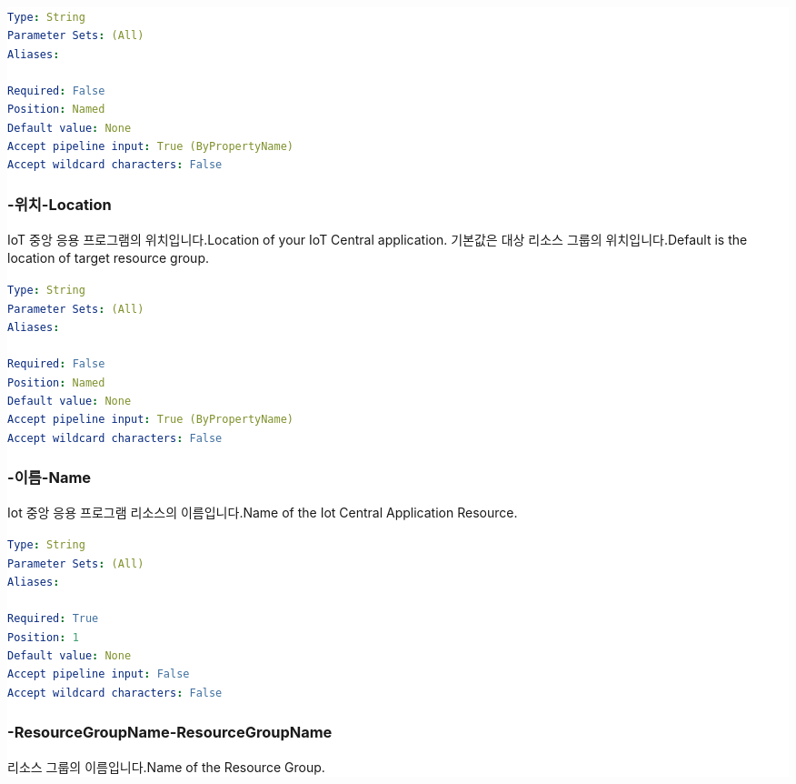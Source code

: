 ```yaml
Type: String
Parameter Sets: (All)
Aliases:

Required: False
Position: Named
Default value: None
Accept pipeline input: True (ByPropertyName)
Accept wildcard characters: False
```

### <span data-ttu-id="50612-125">-위치</span><span class="sxs-lookup"><span data-stu-id="50612-125">-Location</span></span>
<span data-ttu-id="50612-126">IoT 중앙 응용 프로그램의 위치입니다.</span><span class="sxs-lookup"><span data-stu-id="50612-126">Location of your IoT Central application.</span></span>
<span data-ttu-id="50612-127">기본값은 대상 리소스 그룹의 위치입니다.</span><span class="sxs-lookup"><span data-stu-id="50612-127">Default is the location of target resource group.</span></span>

```yaml
Type: String
Parameter Sets: (All)
Aliases:

Required: False
Position: Named
Default value: None
Accept pipeline input: True (ByPropertyName)
Accept wildcard characters: False
```

### <span data-ttu-id="50612-128">-이름</span><span class="sxs-lookup"><span data-stu-id="50612-128">-Name</span></span>
<span data-ttu-id="50612-129">Iot 중앙 응용 프로그램 리소스의 이름입니다.</span><span class="sxs-lookup"><span data-stu-id="50612-129">Name of the Iot Central Application Resource.</span></span>

```yaml
Type: String
Parameter Sets: (All)
Aliases:

Required: True
Position: 1
Default value: None
Accept pipeline input: False
Accept wildcard characters: False
```

### <span data-ttu-id="50612-130">-ResourceGroupName</span><span class="sxs-lookup"><span data-stu-id="50612-130">-ResourceGroupName</span></span>
<span data-ttu-id="50612-131">리소스 그룹의 이름입니다.</span><span class="sxs-lookup"><span data-stu-id="50612-131">Name of the Resource Group.</span></span>
